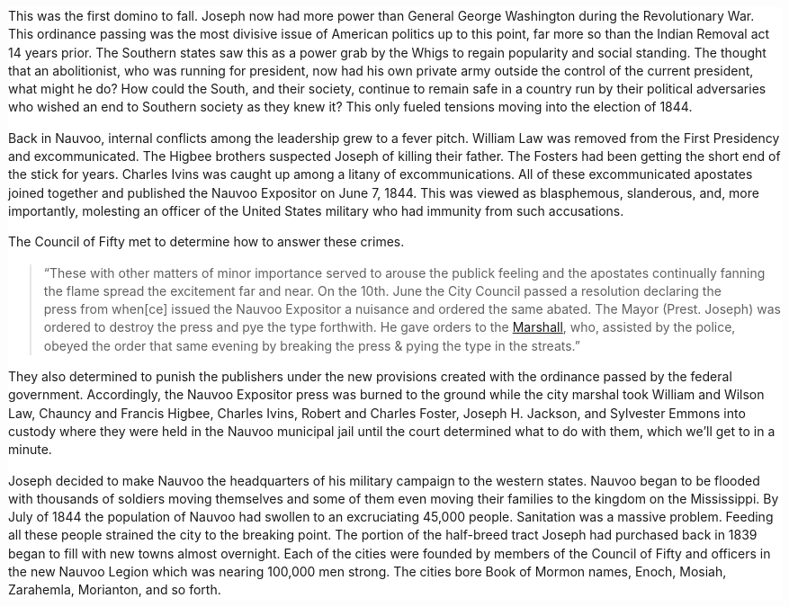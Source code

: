 This was the first domino to fall. Joseph now had more power than
General George Washington during the Revolutionary War. This ordinance
passing was the most divisive issue of American politics up to this
point, far more so than the Indian Removal act 14 years prior. The
Southern states saw this as a power grab by the Whigs to regain
popularity and social standing. The thought that an abolitionist, who
was running for president, now had his own private army outside the
control of the current president, what might he do? How could the South,
and their society, continue to remain safe in a country run by their
political adversaries who wished an end to Southern society as they knew
it? This only fueled tensions moving into the election of 1844.

Back in Nauvoo, internal conflicts among the leadership grew to a fever
pitch. William Law was removed from the First Presidency and
excommunicated. The Higbee brothers suspected Joseph of killing their
father. The Fosters had been getting the short end of the stick for
years. Charles Ivins was caught up among a litany of excommunications.
All of these excommunicated apostates joined together and published the
Nauvoo Expositor on June 7, 1844. This was viewed as blasphemous,
slanderous, and, more importantly, molesting an officer of the United
States military who had immunity from such accusations.

The Council of Fifty met to determine how to answer these crimes.

> “These with other matters of minor importance served to arouse the
> publick feeling and the apostates continually fanning the flame spread
> the excitement far and near. On the 10th. June the City Council passed
> a resolution declaring the press from when\[ce\] issued the Nauvoo
> Expositor a nuisance and ordered the same abated. The Mayor
> (Prest. Joseph) was ordered to destroy the press and pye the type
> forthwith. He gave orders to
> the [Marshall](https://www.josephsmithpapers.org/paper-summary/council-of-fifty-minutes-march-1844-january-1846-volume-1-10-march-1844-1-march-1845/389#1792617687967102979),
> who, assisted by the police, obeyed the order that same evening by
> breaking the press & pying the type in the streats.”

They also determined to punish the publishers under the new provisions
created with the ordinance passed by the federal government.
Accordingly, the Nauvoo Expositor press was burned to the ground while
the city marshal took William and Wilson Law, Chauncy and Francis
Higbee, Charles Ivins, Robert and Charles Foster, Joseph H. Jackson, and
Sylvester Emmons into custody where they were held in the Nauvoo
municipal jail until the court determined what to do with them, which
we’ll get to in a minute.

Joseph decided to make Nauvoo the headquarters of his military campaign
to the western states. Nauvoo began to be flooded with thousands of
soldiers moving themselves and some of them even moving their families
to the kingdom on the Mississippi. By July of 1844 the population of
Nauvoo had swollen to an excruciating 45,000 people. Sanitation was a
massive problem. Feeding all these people strained the city to the
breaking point. The portion of the half-breed tract Joseph had purchased
back in 1839 began to fill with new towns almost overnight. Each of the
cities were founded by members of the Council of Fifty and officers in
the new Nauvoo Legion which was nearing 100,000 men strong. The cities
bore Book of Mormon names, Enoch, Mosiah, Zarahemla, Morianton, and so
forth.
